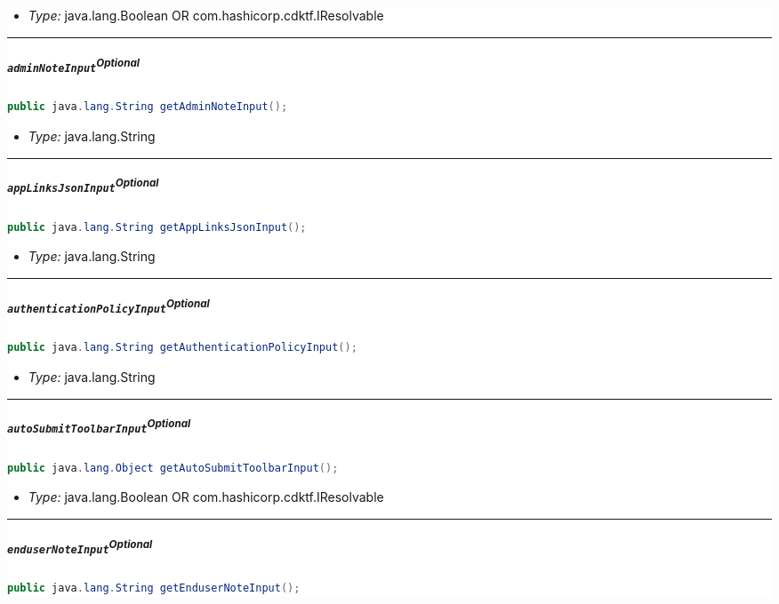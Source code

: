 - *Type:* java.lang.Boolean OR com.hashicorp.cdktf.IResolvable

---

##### `adminNoteInput`<sup>Optional</sup> <a name="adminNoteInput" id="@cdktf/provider-okta.bookmarkApp.BookmarkApp.property.adminNoteInput"></a>

```java
public java.lang.String getAdminNoteInput();
```

- *Type:* java.lang.String

---

##### `appLinksJsonInput`<sup>Optional</sup> <a name="appLinksJsonInput" id="@cdktf/provider-okta.bookmarkApp.BookmarkApp.property.appLinksJsonInput"></a>

```java
public java.lang.String getAppLinksJsonInput();
```

- *Type:* java.lang.String

---

##### `authenticationPolicyInput`<sup>Optional</sup> <a name="authenticationPolicyInput" id="@cdktf/provider-okta.bookmarkApp.BookmarkApp.property.authenticationPolicyInput"></a>

```java
public java.lang.String getAuthenticationPolicyInput();
```

- *Type:* java.lang.String

---

##### `autoSubmitToolbarInput`<sup>Optional</sup> <a name="autoSubmitToolbarInput" id="@cdktf/provider-okta.bookmarkApp.BookmarkApp.property.autoSubmitToolbarInput"></a>

```java
public java.lang.Object getAutoSubmitToolbarInput();
```

- *Type:* java.lang.Boolean OR com.hashicorp.cdktf.IResolvable

---

##### `enduserNoteInput`<sup>Optional</sup> <a name="enduserNoteInput" id="@cdktf/provider-okta.bookmarkApp.BookmarkApp.property.enduserNoteInput"></a>

```java
public java.lang.String getEnduserNoteInput();
```
